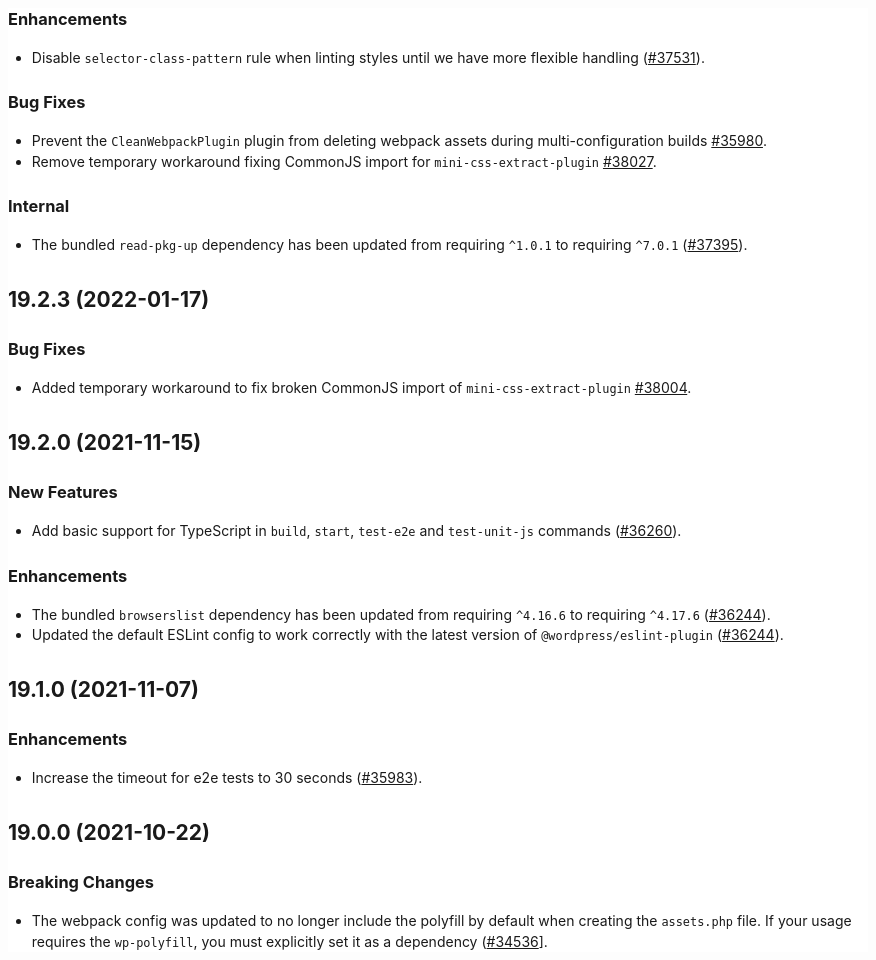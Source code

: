 ### Enhancements

-   Disable `selector-class-pattern` rule when linting styles until we have more flexible handling ([#37531](https://github.com/WordPress/gutenberg/pull/37531)).

### Bug Fixes

-   Prevent the `CleanWebpackPlugin` plugin from deleting webpack assets during multi-configuration builds [#35980](https://github.com/WordPress/gutenberg/issues/35980).
-   Remove temporary workaround fixing CommonJS import for `mini-css-extract-plugin` [#38027](https://github.com/WordPress/gutenberg/pull/38027).

### Internal

-   The bundled `read-pkg-up` dependency has been updated from requiring `^1.0.1` to requiring `^7.0.1` ([#37395](https://github.com/WordPress/gutenberg/pull/37395)).

## 19.2.3 (2022-01-17)

### Bug Fixes

-   Added temporary workaround to fix broken CommonJS import of `mini-css-extract-plugin` [#38004](https://github.com/WordPress/gutenberg/pull/38004).

## 19.2.0 (2021-11-15)

### New Features

-   Add basic support for TypeScript in `build`, `start`, `test-e2e` and `test-unit-js` commands ([#36260](https://github.com/WordPress/gutenberg/pull/36260)).

### Enhancements

-   The bundled `browserslist` dependency has been updated from requiring `^4.16.6` to requiring `^4.17.6` ([#36244](https://github.com/WordPress/gutenberg/pull/36244)).
-   Updated the default ESLint config to work correctly with the latest version of `@wordpress/eslint-plugin` ([#36244](https://github.com/WordPress/gutenberg/pull/36244)).

## 19.1.0 (2021-11-07)

### Enhancements

-   Increase the timeout for e2e tests to 30 seconds ([#35983](https://github.com/WordPress/gutenberg/pull/35983)).

## 19.0.0 (2021-10-22)

### Breaking Changes

-   The webpack config was updated to no longer include the polyfill by default when creating the `assets.php` file. If your usage requires the `wp-polyfill`, you must explicitly set it as a dependency ([#34536](https://github.com/WordPress/gutenberg/pull/35436)].
